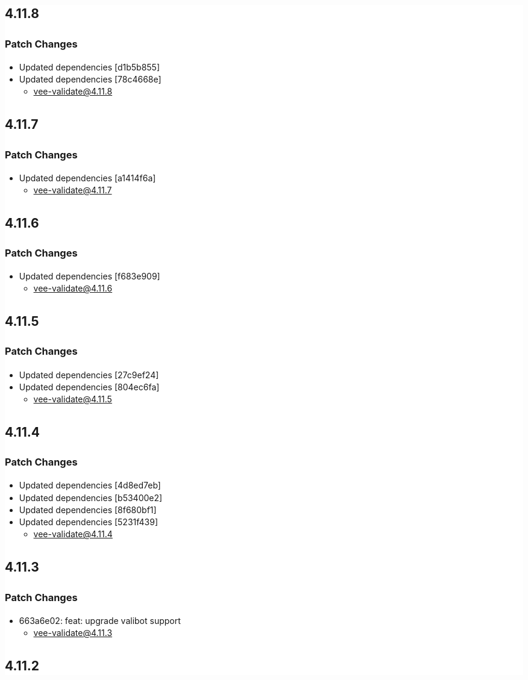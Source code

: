## 4.11.8

### Patch Changes

- Updated dependencies [d1b5b855]
- Updated dependencies [78c4668e]
  - vee-validate@4.11.8

## 4.11.7

### Patch Changes

- Updated dependencies [a1414f6a]
  - vee-validate@4.11.7

## 4.11.6

### Patch Changes

- Updated dependencies [f683e909]
  - vee-validate@4.11.6

## 4.11.5

### Patch Changes

- Updated dependencies [27c9ef24]
- Updated dependencies [804ec6fa]
  - vee-validate@4.11.5

## 4.11.4

### Patch Changes

- Updated dependencies [4d8ed7eb]
- Updated dependencies [b53400e2]
- Updated dependencies [8f680bf1]
- Updated dependencies [5231f439]
  - vee-validate@4.11.4

## 4.11.3

### Patch Changes

- 663a6e02: feat: upgrade valibot support
  - vee-validate@4.11.3

## 4.11.2
